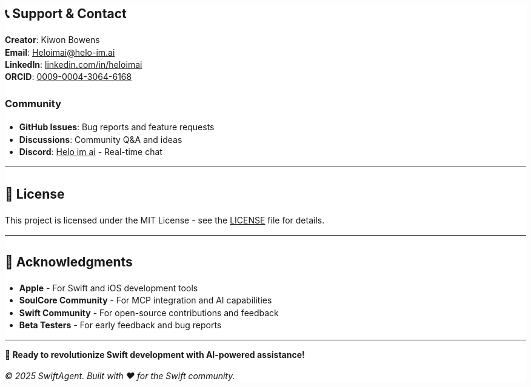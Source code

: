 ## 📞 Support & Contact

**Creator**: Kiwon Bowens  
**Email**: [Heloimai@helo-im.ai](mailto:Heloimai@helo-im.ai)  
**LinkedIn**: [linkedin.com/in/heloimai](https://www.linkedin.com/in/heloimai)  
**ORCID**: [0009-0004-3064-6168](https://orcid.org/0009-0004-3064-6168)  

### **Community**
- **GitHub Issues**: Bug reports and feature requests
- **Discussions**: Community Q&A and ideas
- **Discord**: [Helo im ai](https://discord.gg/vrySD8qA) - Real-time chat

---

## 📄 License

This project is licensed under the MIT License - see the [LICENSE](LICENSE) file for details.

---

## 🙏 Acknowledgments

- **Apple** - For Swift and iOS development tools
- **SoulCore Community** - For MCP integration and AI capabilities
- **Swift Community** - For open-source contributions and feedback
- **Beta Testers** - For early feedback and bug reports

---

**🚀 Ready to revolutionize Swift development with AI-powered assistance!**

*© 2025 SwiftAgent. Built with ❤️ for the Swift community.*
